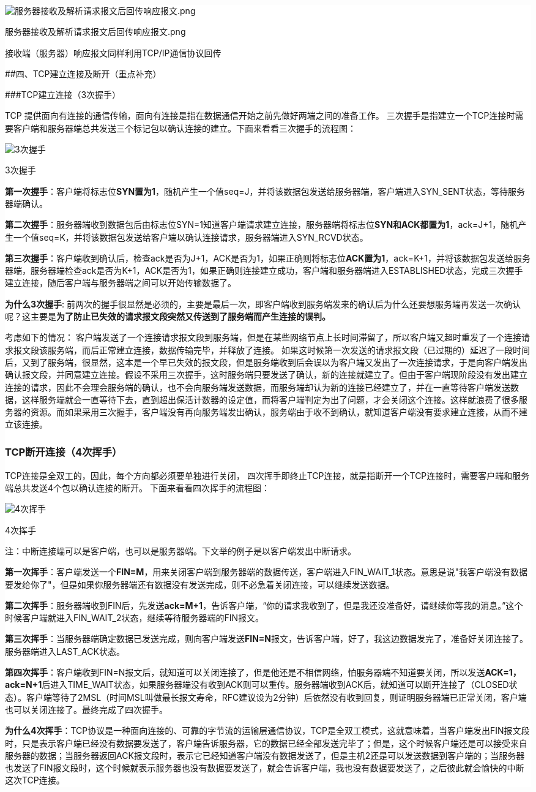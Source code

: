 ![服务器接收及解析请求报文后回传响应报文.png](https://imgconvert.csdnimg.cn/aHR0cHM6Ly9tbWJpei5xcGljLmNuL21tYml6X2pwZy9KZExrRUk5c1pmZTBDSVlBaWNwRHBTUWttR2FHVmliTHljSng2bXB3VVJSMDRwdmQ3b2VBcTVDdTZOTmpEaWEwaWJjNnczbEpGSkhTQlRtNXZxSXV0TzZVNXcvNjQwP3d4X2ZtdD1qcGVn?x-oss-process=image/format,png)

服务器接收及解析请求报文后回传响应报文.png

接收端（服务器）响应报文同样利用TCP/IP通信协议回传

##四、TCP建立连接及断开（重点补充）

###TCP建立连接（3次握手）

TCP 提供面向有连接的通信传输，面向有连接是指在数据通信开始之前先做好两端之间的准备工作。 三次握手是指建立一个TCP连接时需要客户端和服务器端总共发送三个标记包以确认连接的建立。下面来看看三次握手的流程图：

![3次握手](https://imgconvert.csdnimg.cn/aHR0cHM6Ly9tbWJpei5xcGljLmNuL21tYml6X2pwZy9KZExrRUk5c1pmZTBDSVlBaWNwRHBTUWttR2FHVmliTHljbU55Rm40dHlxUGRESkRZQWljYTFVekdXb0lTUTY1NVphRWFBYlVtU3VHYlNVNXBQd1ZoMDRhdy82NDA_d3hfZm10PWpwZWc?x-oss-process=image/format,png)

3次握手

**第一次握手**：客户端将标志位**SYN置为1**，随机产生一个值seq=J，并将该数据包发送给服务器端，客户端进入SYN_SENT状态，等待服务器端确认。

**第二次握手**：服务器端收到数据包后由标志位SYN=1知道客户端请求建立连接，服务器端将标志位**SYN和ACK都置为1**，ack=J+1，随机产生一个值seq=K，并将该数据包发送给客户端以确认连接请求，服务器端进入SYN_RCVD状态。

**第三次握手**：客户端收到确认后，检查ack是否为J+1，ACK是否为1，如果正确则将标志位**ACK置为1**，ack=K+1，并将该数据包发送给服务器端，服务器端检查ack是否为K+1，ACK是否为1，如果正确则连接建立成功，客户端和服务器端进入ESTABLISHED状态，完成三次握手建立连接，随后客户端与服务器端之间可以开始传输数据了。

**为什么3次握手**: 前两次的握手很显然是必须的，主要是最后一次，即客户端收到服务端发来的确认后为什么还要想服务端再发送一次确认呢？这主要是**为了防止已失效的请求报文段突然又传送到了服务端而产生连接的误判。**

考虑如下的情况： 客户端发送了一个连接请求报文段到服务端，但是在某些网络节点上长时间滞留了，所以客户端又超时重发了一个连接请求报文段该服务端，而后正常建立连接，数据传输完毕，并释放了连接。 如果这时候第一次发送的请求报文段（已过期的）延迟了一段时间后，又到了服务端，很显然，这本是一个早已失效的报文段，但是服务端收到后会误以为客户端又发出了一次连接请求，于是向客户端发出确认报文段，并同意建立连接。假设不采用三次握手，这时服务端只要发送了确认，新的连接就建立了。但由于客户端现阶段没有发出建立连接的请求，因此不会理会服务端的确认，也不会向服务端发送数据，而服务端却认为新的连接已经建立了，并在一直等待客户端发送数据，这样服务端就会一直等待下去，直到超出保活计数器的设定值，而将客户端判定为出了问题，才会关闭这个连接。这样就浪费了很多服务器的资源。而如果采用三次握手，客户端没有再向服务端发出确认，服务端由于收不到确认，就知道客户端没有要求建立连接，从而不建立该连接。

### TCP断开连接（4次挥手）

TCP连接是全双工的，因此，每个方向都必须要单独进行关闭， 四次挥手即终止TCP连接，就是指断开一个TCP连接时，需要客户端和服务端总共发送4个包以确认连接的断开。 下面来看看四次挥手的流程图：

![4次挥手](https://imgconvert.csdnimg.cn/aHR0cHM6Ly9tbWJpei5xcGljLmNuL21tYml6X2pwZy9KZExrRUk5c1pmZTBDSVlBaWNwRHBTUWttR2FHVmliTHljQmxaZ2ljSjJpYmRvWmt2RXByS2VOdVNTc2plNU1pYzlFcEZpYUo1c1FBQXFpYnIxS2Z4bWF6cXpJaWNnLzY0MD93eF9mbXQ9anBlZw?x-oss-process=image/format,png)

4次挥手

注：中断连接端可以是客户端，也可以是服务器端。下文举的例子是以客户端发出中断请求。

**第一次挥手**：客户端发送一个**FIN=M**，用来关闭客户端到服务器端的数据传送，客户端进入FIN_WAIT_1状态。意思是说"我客户端没有数据要发给你了"，但是如果你服务器端还有数据没有发送完成，则不必急着关闭连接，可以继续发送数据。

**第二次挥手**：服务器端收到FIN后，先发送**ack=M+1**，告诉客户端，“你的请求我收到了，但是我还没准备好，请继续你等我的消息。”这个时候客户端就进入FIN_WAIT_2状态，继续等待服务器端的FIN报文。

**第三次挥手**：当服务器端确定数据已发送完成，则向客户端发送**FIN=N**报文，告诉客户端，好了，我这边数据发完了，准备好关闭连接了。服务器端进入LAST_ACK状态。

**第四次挥手**：客户端收到FIN=N报文后，就知道可以关闭连接了，但是他还是不相信网络，怕服务器端不知道要关闭，所以发送**ACK=1，ack=N+1**后进入TIME_WAIT状态，如果服务器端没有收到ACK则可以重传。服务器端收到ACK后，就知道可以断开连接了（CLOSED状态）。客户端等待了2MSL（时间MSL叫做最长报文寿命，RFC建议设为2分钟）后依然没有收到回复，则证明服务器端已正常关闭，客户端也可以关闭连接了。最终完成了四次握手。

**为什么4次挥手**：TCP协议是一种面向连接的、可靠的字节流的运输层通信协议，TCP是全双工模式，这就意味着，当客户端发出FIN报文段时，只是表示客户端已经没有数据要发送了，客户端告诉服务器，它的数据已经全部发送完毕了；但是，这个时候客户端还是可以接受来自服务器的数据；当服务器返回ACK报文段时，表示它已经知道客户端没有数据发送了，但是主机2还是可以发送数据到客户端的；当服务器也发送了FIN报文段时，这个时候就表示服务器也没有数据要发送了，就会告诉客户端，我也没有数据要发送了，之后彼此就会愉快的中断这次TCP连接。
